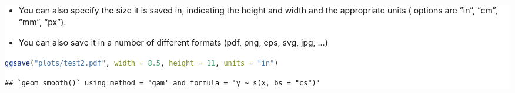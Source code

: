 - You can also specify the size it is saved in, indicating the height
  and width and the appropriate units ( options are “in”, “cm”, “mm”,
  “px”).

- You can also save it in a number of different formats (pdf, png, eps,
  svg, jpg, …)

``` r
ggsave("plots/test2.pdf", width = 8.5, height = 11, units = "in")
```

    ## `geom_smooth()` using method = 'gam' and formula = 'y ~ s(x, bs = "cs")'

